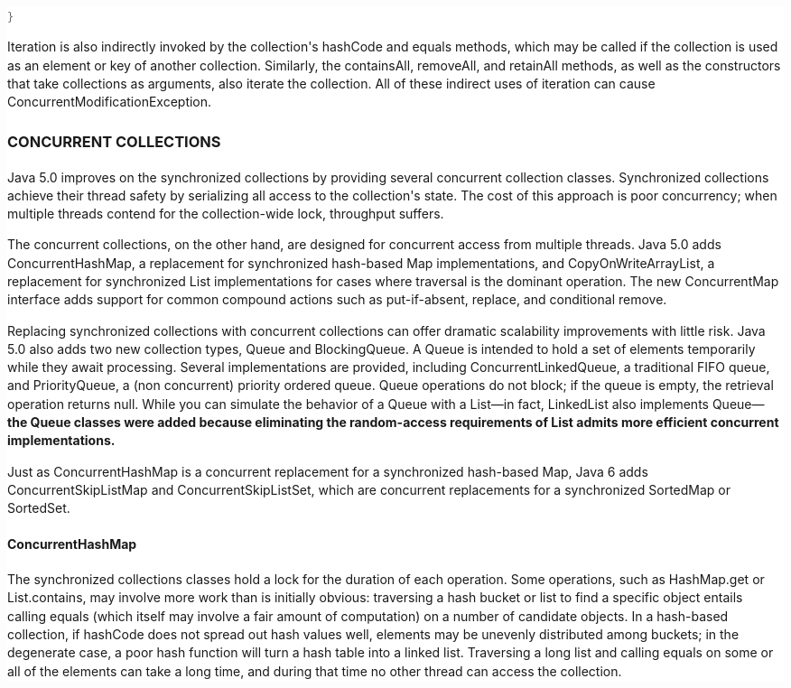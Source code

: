 ```java
}
```
Iteration is also indirectly invoked by the collection's hashCode and equals methods, which may be called if the collection is used as an 
element or key of another collection. Similarly, the containsAll, removeAll, and retainAll methods, as well as the constructors that take 
collections as arguments, also iterate the collection. All of these indirect uses of iteration can cause ConcurrentModificationException.

### CONCURRENT COLLECTIONS
Java 5.0 improves on the synchronized collections by providing several concurrent collection classes. Synchronized collections achieve their
thread safety by serializing all access to the collection's state. The cost of this approach is poor concurrency; when multiple threads
contend for the collection-wide lock, throughput suffers.

The concurrent collections, on the other hand, are designed for concurrent access from multiple threads. Java 5.0 adds ConcurrentHashMap,
a replacement for synchronized hash-based Map implementations, and CopyOnWriteArrayList, a replacement for synchronized List implementations
for cases where traversal is the dominant operation. The new ConcurrentMap interface adds support for common compound actions such as 
put-if-absent, replace, and conditional remove.

Replacing synchronized collections with concurrent collections can offer dramatic scalability improvements with little risk.
Java 5.0 also adds two new collection types, Queue and BlockingQueue. A Queue is intended to hold a set of elements temporarily while they
await processing. Several implementations are provided, including ConcurrentLinkedQueue, a traditional FIFO queue, and PriorityQueue,
a (non concurrent) priority ordered queue. Queue operations do not block; if the queue is empty, the retrieval operation returns null.
While you can simulate the behavior of a Queue with a List—in fact, LinkedList also implements Queue—**the Queue classes were added because
eliminating the random-access requirements of List admits more efficient concurrent implementations.**

Just as ConcurrentHashMap is a concurrent replacement for a synchronized hash-based Map, Java 6 adds ConcurrentSkipListMap and ConcurrentSkipListSet,
which are concurrent replacements for a synchronized SortedMap or SortedSet.

#### ConcurrentHashMap
The synchronized collections classes hold a lock for the duration of each operation. Some operations, such as HashMap.get or List.contains,
may involve more work than is initially obvious: traversing a hash bucket or list to find a specific object entails calling equals (which 
itself may involve a fair amount of computation) on a number of candidate objects. In a hash-based collection, if hashCode does not spread 
out hash values well, elements may be unevenly distributed among buckets; in the degenerate case, a poor hash function will turn a hash 
table into a linked list. Traversing a long list and calling equals on some or all of the elements can take a long time, and during that 
time no other thread can access the collection.
